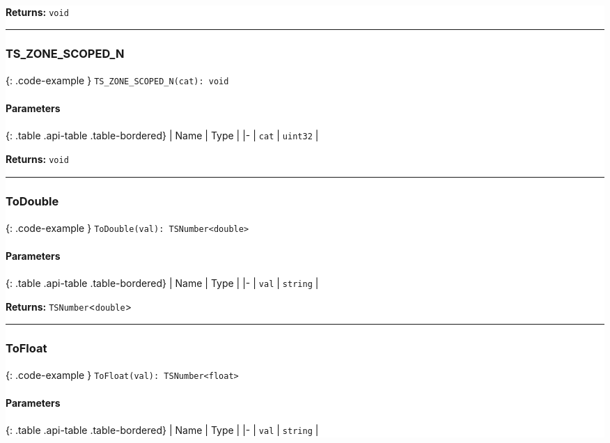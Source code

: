 **Returns:** 
`void`


___

### TS\_ZONE\_SCOPED\_N

{: .code-example }
`TS_ZONE_SCOPED_N(cat): void`

#### Parameters

{: .table .api-table .table-bordered}
| Name | Type |
|-
| `cat` | `uint32` |

**Returns:** 
`void`


___

### ToDouble

{: .code-example }
`ToDouble(val): TSNumber<double>`

#### Parameters

{: .table .api-table .table-bordered}
| Name | Type |
|-
| `val` | `string` |

**Returns:** 
`TSNumber`<`double`\>


___

### ToFloat

{: .code-example }
`ToFloat(val): TSNumber<float>`

#### Parameters

{: .table .api-table .table-bordered}
| Name | Type |
|-
| `val` | `string` |
